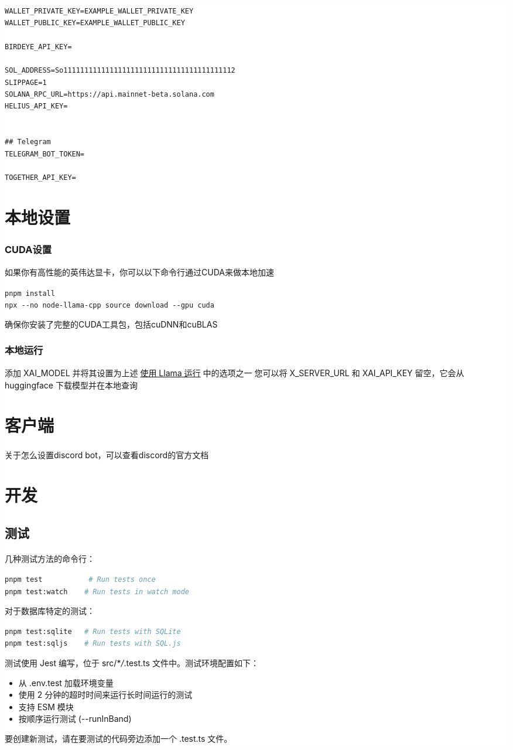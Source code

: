 ```
WALLET_PRIVATE_KEY=EXAMPLE_WALLET_PRIVATE_KEY
WALLET_PUBLIC_KEY=EXAMPLE_WALLET_PUBLIC_KEY

BIRDEYE_API_KEY=

SOL_ADDRESS=So11111111111111111111111111111111111111112
SLIPPAGE=1
SOLANA_RPC_URL=https://api.mainnet-beta.solana.com
HELIUS_API_KEY=


## Telegram
TELEGRAM_BOT_TOKEN=

TOGETHER_API_KEY=
```

# 本地设置

### CUDA设置

如果你有高性能的英伟达显卡，你可以以下命令行通过CUDA来做本地加速

```
pnpm install
npx --no node-llama-cpp source download --gpu cuda
```

确保你安装了完整的CUDA工具包，包括cuDNN和cuBLAS

### 本地运行

添加 XAI_MODEL 并将其设置为上述 [使用 Llama 运行](#run-with-llama) 中的选项之一
您可以将 X_SERVER_URL 和 XAI_API_KEY 留空，它会从 huggingface 下载模型并在本地查询

# 客户端

关于怎么设置discord bot，可以查看discord的官方文档

# 开发

## 测试

几种测试方法的命令行：

```bash
pnpm test           # Run tests once
pnpm test:watch    # Run tests in watch mode
```

对于数据库特定的测试：

```bash
pnpm test:sqlite   # Run tests with SQLite
pnpm test:sqljs    # Run tests with SQL.js
```

测试使用 Jest 编写，位于 src/\*_/_.test.ts 文件中。测试环境配置如下：

- 从 .env.test 加载环境变量
- 使用 2 分钟的超时时间来运行长时间运行的测试
- 支持 ESM 模块
- 按顺序运行测试 (--runInBand)

要创建新测试，请在要测试的代码旁边添加一个 .test.ts 文件。
